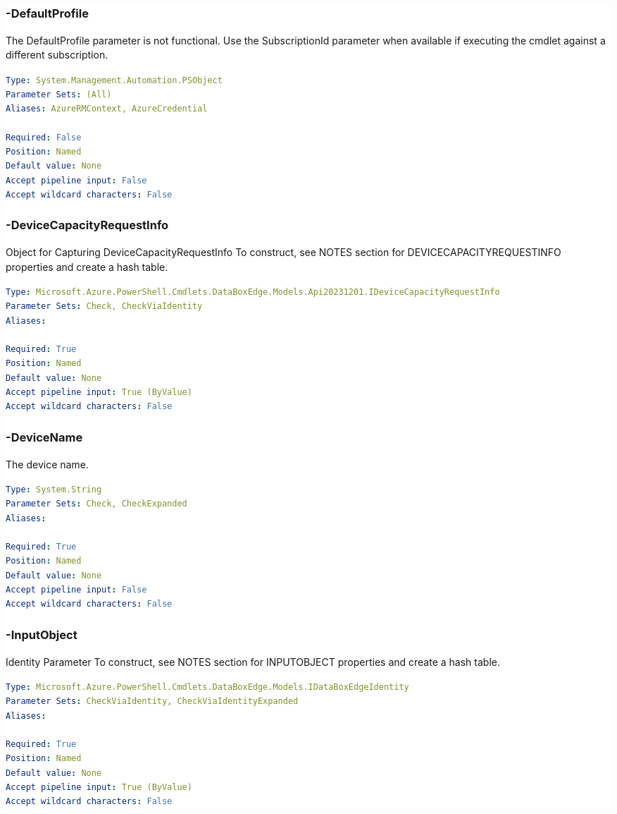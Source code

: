 ### -DefaultProfile
The DefaultProfile parameter is not functional.
Use the SubscriptionId parameter when available if executing the cmdlet against a different subscription.

```yaml
Type: System.Management.Automation.PSObject
Parameter Sets: (All)
Aliases: AzureRMContext, AzureCredential

Required: False
Position: Named
Default value: None
Accept pipeline input: False
Accept wildcard characters: False
```

### -DeviceCapacityRequestInfo
Object for Capturing DeviceCapacityRequestInfo
To construct, see NOTES section for DEVICECAPACITYREQUESTINFO properties and create a hash table.

```yaml
Type: Microsoft.Azure.PowerShell.Cmdlets.DataBoxEdge.Models.Api20231201.IDeviceCapacityRequestInfo
Parameter Sets: Check, CheckViaIdentity
Aliases:

Required: True
Position: Named
Default value: None
Accept pipeline input: True (ByValue)
Accept wildcard characters: False
```

### -DeviceName
The device name.

```yaml
Type: System.String
Parameter Sets: Check, CheckExpanded
Aliases:

Required: True
Position: Named
Default value: None
Accept pipeline input: False
Accept wildcard characters: False
```

### -InputObject
Identity Parameter
To construct, see NOTES section for INPUTOBJECT properties and create a hash table.

```yaml
Type: Microsoft.Azure.PowerShell.Cmdlets.DataBoxEdge.Models.IDataBoxEdgeIdentity
Parameter Sets: CheckViaIdentity, CheckViaIdentityExpanded
Aliases:

Required: True
Position: Named
Default value: None
Accept pipeline input: True (ByValue)
Accept wildcard characters: False
```
